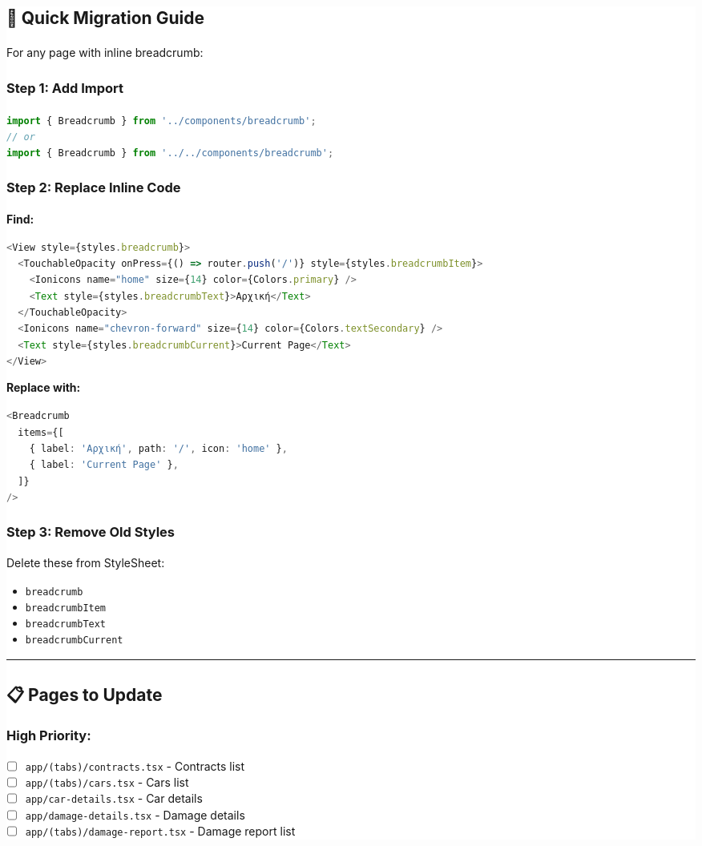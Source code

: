 
## 📂 Quick Migration Guide

For any page with inline breadcrumb:

### Step 1: Add Import
```typescript
import { Breadcrumb } from '../components/breadcrumb';
// or
import { Breadcrumb } from '../../components/breadcrumb';
```

### Step 2: Replace Inline Code
**Find:**
```typescript
<View style={styles.breadcrumb}>
  <TouchableOpacity onPress={() => router.push('/')} style={styles.breadcrumbItem}>
    <Ionicons name="home" size={14} color={Colors.primary} />
    <Text style={styles.breadcrumbText}>Αρχική</Text>
  </TouchableOpacity>
  <Ionicons name="chevron-forward" size={14} color={Colors.textSecondary} />
  <Text style={styles.breadcrumbCurrent}>Current Page</Text>
</View>
```

**Replace with:**
```typescript
<Breadcrumb 
  items={[
    { label: 'Αρχική', path: '/', icon: 'home' },
    { label: 'Current Page' },
  ]}
/>
```

### Step 3: Remove Old Styles
Delete these from StyleSheet:
- `breadcrumb`
- `breadcrumbItem`
- `breadcrumbText`
- `breadcrumbCurrent`

---

## 📋 Pages to Update

### High Priority:
- [ ] `app/(tabs)/contracts.tsx` - Contracts list
- [ ] `app/(tabs)/cars.tsx` - Cars list
- [ ] `app/car-details.tsx` - Car details
- [ ] `app/damage-details.tsx` - Damage details
- [ ] `app/(tabs)/damage-report.tsx` - Damage report list
